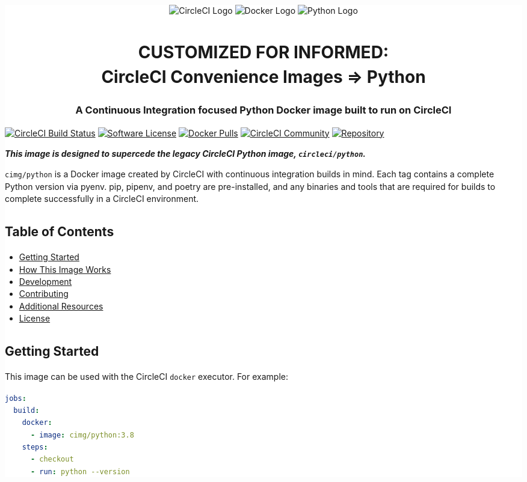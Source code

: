 <div align="center">
	<p>
		<img alt="CircleCI Logo" src="https://raw.github.com/CircleCI-Public/cimg-python/master/img/circle-circleci.svg?sanitize=true" width="75" />
		<img alt="Docker Logo" src="https://raw.github.com/CircleCI-Public/cimg-python/master/img/circle-docker.svg?sanitize=true" width="75" />
		<img alt="Python Logo" src="https://raw.github.com/CircleCI-Public/cimg-python/master/img/circle-python.svg?sanitize=true" width="75" />
	</p>
	<h1>CUSTOMIZED FOR INFORMED: <br/>
  CircleCI Convenience Images => Python</h1>
	<h3>A Continuous Integration focused Python Docker image built to run on CircleCI</h3>
</div>

[![CircleCI Build Status](https://circleci.com/gh/CircleCI-Public/cimg-python.svg?style=shield)](https://circleci.com/gh/CircleCI-Public/cimg-python) [![Software License](https://img.shields.io/badge/license-MIT-blue.svg)](https://raw.githubusercontent.com/CircleCI-Public/cimg-python/master/LICENSE) [![Docker Pulls](https://img.shields.io/docker/pulls/cimg/python)](https://hub.docker.com/r/cimg/python) [![CircleCI Community](https://img.shields.io/badge/community-CircleCI%20Discuss-343434.svg)](https://discuss.circleci.com/c/ecosystem/circleci-images) [![Repository](https://img.shields.io/badge/github-README-brightgreen)](https://github.com/CircleCI-Public/cimg-python)

***This image is designed to supercede the legacy CircleCI Python image, `circleci/python`.***

`cimg/python` is a Docker image created by CircleCI with continuous integration builds in mind.
Each tag contains a complete Python version via pyenv.
pip, pipenv, and poetry are pre-installed, and any binaries and tools that are required for builds to complete successfully in a CircleCI environment.


## Table of Contents

- [Getting Started](#getting-started)
- [How This Image Works](#how-this-image-works)
- [Development](#development)
- [Contributing](#contributing)
- [Additional Resources](#additional-resources)
- [License](#license)


## Getting Started

This image can be used with the CircleCI `docker` executor.
For example:

```yaml
jobs:
  build:
    docker:
      - image: cimg/python:3.8
    steps:
      - checkout
      - run: python --version
```
